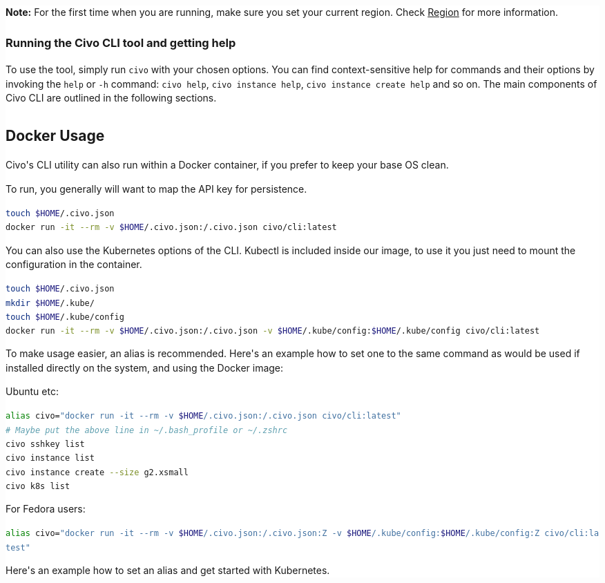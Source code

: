 **Note:** For the first time when you are running, make sure you set your current region. Check [Region](#region) for more information.


### Running the Civo CLI tool and getting help

To use the tool, simply run `civo` with your chosen options. You can find context-sensitive help for commands and their options by invoking the `help` or `-h` command:
`civo help`,
`civo instance help`,
`civo instance create help`
and so on. The main components of Civo CLI are outlined in the following sections.

## Docker Usage

Civo's CLI utility can also run within a Docker container, if you prefer to keep your base OS clean.

To run, you generally will want to map the API key for persistence.

```sh
touch $HOME/.civo.json
docker run -it --rm -v $HOME/.civo.json:/.civo.json civo/cli:latest
```

You can also use the Kubernetes options of the CLI. Kubectl is included inside our image, to use it you just need to mount the configuration in the container.

```sh
touch $HOME/.civo.json
mkdir $HOME/.kube/
touch $HOME/.kube/config
docker run -it --rm -v $HOME/.civo.json:/.civo.json -v $HOME/.kube/config:$HOME/.kube/config civo/cli:latest
```

To make usage easier, an alias is recommended.  Here's an example how to set one to the same command as would be used if installed directly on the system, and using the Docker image:

Ubuntu etc:
```sh
alias civo="docker run -it --rm -v $HOME/.civo.json:/.civo.json civo/cli:latest"
# Maybe put the above line in ~/.bash_profile or ~/.zshrc
civo sshkey list
civo instance list
civo instance create --size g2.xsmall
civo k8s list
```

For Fedora users:
```sh
alias civo="docker run -it --rm -v $HOME/.civo.json:/.civo.json:Z -v $HOME/.kube/config:$HOME/.kube/config:Z civo/cli:latest"
```

Here's an example how to set an alias and get started with Kubernetes.
